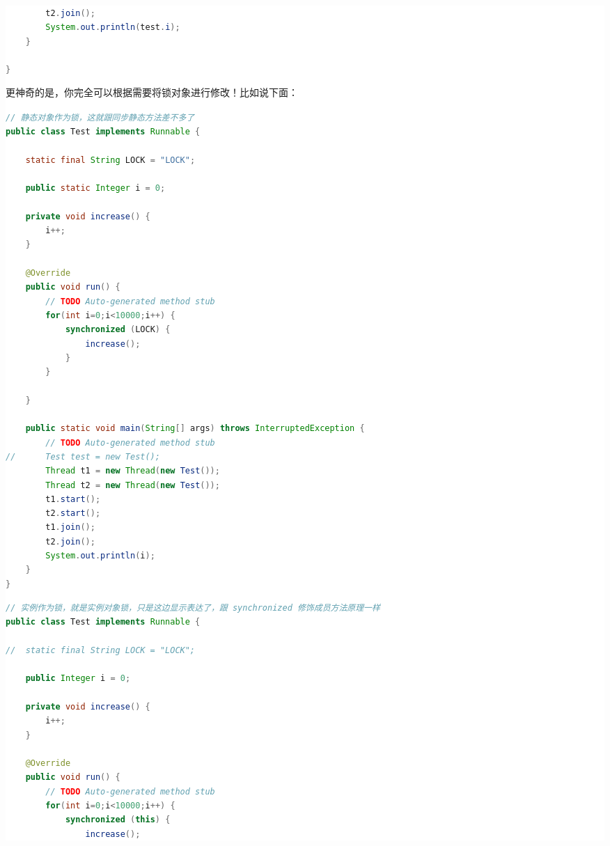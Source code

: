 ```java
		t2.join();
		System.out.println(test.i);
	}

}
```

更神奇的是，你完全可以根据需要将锁对象进行修改！比如说下面：

```java
// 静态对象作为锁，这就跟同步静态方法差不多了
public class Test implements Runnable {
	
	static final String LOCK = "LOCK";
	
	public static Integer i = 0;
	
	private void increase() {
		i++;
	}
	
	@Override
	public void run() {
		// TODO Auto-generated method stub
		for(int i=0;i<10000;i++) {
			synchronized (LOCK) {
				increase();
			}
		}
		
	}

	public static void main(String[] args) throws InterruptedException {
		// TODO Auto-generated method stub
//		Test test = new Test();
		Thread t1 = new Thread(new Test());
		Thread t2 = new Thread(new Test());
		t1.start();
		t2.start();
		t1.join();
		t2.join();
		System.out.println(i);
	}
}

```

```java
// 实例作为锁，就是实例对象锁，只是这边显示表达了，跟 synchronized 修饰成员方法原理一样
public class Test implements Runnable {
	
//	static final String LOCK = "LOCK";
	
	public Integer i = 0;
	
	private void increase() {
		i++;
	}
	
	@Override
	public void run() {
		// TODO Auto-generated method stub
		for(int i=0;i<10000;i++) {
			synchronized (this) {
				increase();
```